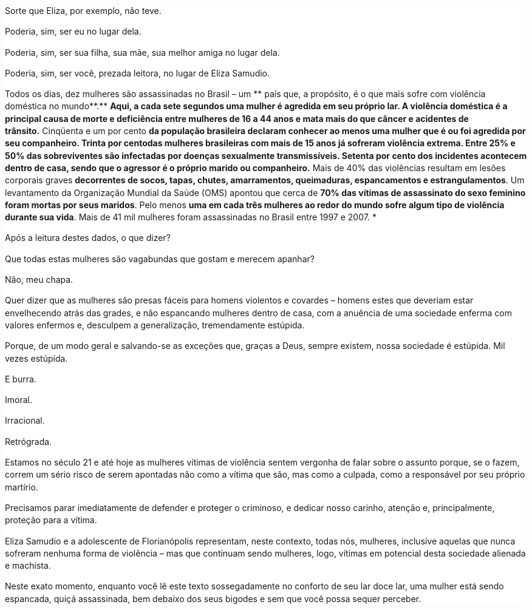 Sorte que Eliza, por exemplo, não teve.

Poderia, sim, ser eu no lugar dela.

Poderia, sim, ser sua filha, sua mãe, sua melhor amiga no lugar dela.

Poderia, sim, ser você, prezada leitora, no lugar de Eliza Samudio.

Todos os dias, dez mulheres são assassinadas no Brasil – um ** país que, a propósito, é o que mais sofre com violência doméstica no mundo**.** **Aqui, **a cada sete segundos uma mulher é agredida em seu próprio lar**. A violência doméstica é a principal causa de morte e deficiência entre mulheres de 16 a 44 anos e **mata mais do que câncer e acidentes de trânsito**.** Cinqüenta e um por cento **da população brasileira declaram conhecer ao menos uma mulher que é ou foi agredida por seu companheiro. Trinta por centodas mulheres brasileiras com mais de 15 anos já sofreram violência extrema. Entre 25% e 50% das sobreviventes são infectadas por doenças sexualmente transmissíveis. **Setenta por cento dos incidentes acontecem dentro de casa, sendo que o agressor é o próprio marido ou companheiro**.** Mais de 40% das violências resultam em lesões corporais graves **decorrentes de socos, tapas, chutes, amarramentos, queimaduras, espancamentos e estrangulamentos**. Um levantamento da Organização Mundial da Saúde (OMS) apontou que cerca de **70% das vítimas de assassinato do sexo feminino foram mortas por seus maridos**. Pelo menos **uma em cada três mulheres ao redor do mundo sofre algum tipo de violência durante sua vida**. Mais de 41 mil mulheres foram assassinadas no Brasil entre 1997 e 2007. *

Após a leitura destes dados, o que dizer?

Que todas estas mulheres são vagabundas que gostam e merecem apanhar?

Não, meu chapa.

Quer dizer que as mulheres são presas fáceis para homens violentos e covardes – homens estes que deveriam estar envelhecendo atrás das grades, e não espancando mulheres dentro de casa, com a anuência de uma sociedade enferma com valores enfermos e, desculpem a generalização, tremendamente estúpida.

Porque, de um modo geral e salvando-se as exceções que, graças a Deus, sempre existem, nossa sociedade é estúpida. Mil vezes estúpida.

E burra.

Imoral.

Irracional.

Retrógrada.

Estamos no século 21 e até hoje as mulheres vítimas de violência sentem vergonha de falar sobre o assunto porque, se o fazem, correm um sério risco de serem apontadas não como a vítima que são, mas como a culpada, como a responsável por seu próprio martírio.

Precisamos parar imediatamente de defender e proteger o criminoso, e dedicar nosso carinho, atenção e, principalmente, proteção para a vítima.

Eliza Samudio e a adolescente de Florianópolis representam, neste contexto, todas nós, mulheres, inclusive aquelas que nunca sofreram nenhuma forma de violência – mas que continuam sendo mulheres, logo, vítimas em potencial desta sociedade alienada e machista.

Neste exato momento, enquanto você lê este texto sossegadamente no conforto de seu lar doce lar, uma mulher está sendo espancada, quiçá assassinada, bem debaixo dos seus bigodes e sem que você possa sequer perceber.
